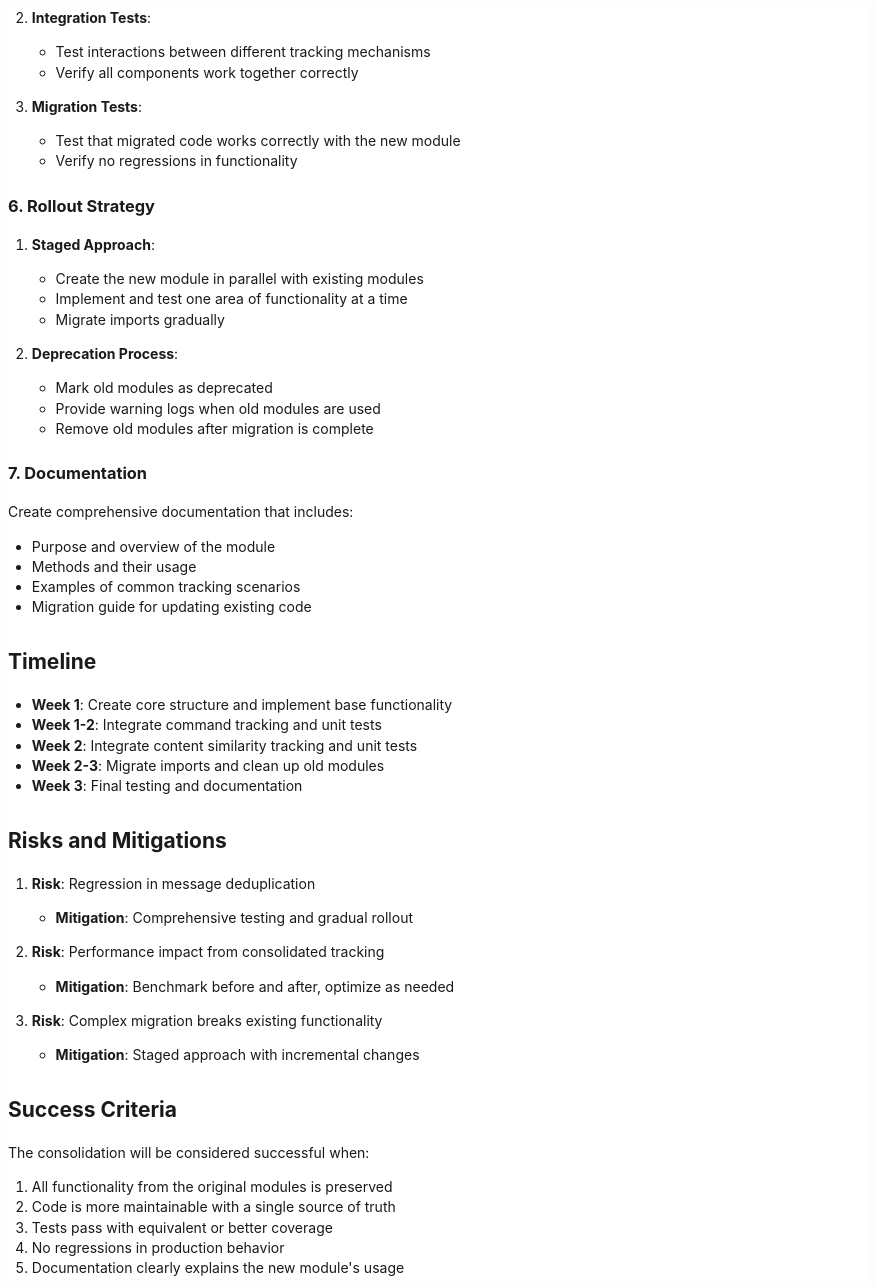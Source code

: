 2. **Integration Tests**:
   - Test interactions between different tracking mechanisms
   - Verify all components work together correctly

3. **Migration Tests**:
   - Test that migrated code works correctly with the new module
   - Verify no regressions in functionality

### 6. Rollout Strategy

1. **Staged Approach**:
   - Create the new module in parallel with existing modules
   - Implement and test one area of functionality at a time
   - Migrate imports gradually

2. **Deprecation Process**:
   - Mark old modules as deprecated
   - Provide warning logs when old modules are used
   - Remove old modules after migration is complete

### 7. Documentation

Create comprehensive documentation that includes:
- Purpose and overview of the module
- Methods and their usage
- Examples of common tracking scenarios
- Migration guide for updating existing code

## Timeline

- **Week 1**: Create core structure and implement base functionality
- **Week 1-2**: Integrate command tracking and unit tests
- **Week 2**: Integrate content similarity tracking and unit tests
- **Week 2-3**: Migrate imports and clean up old modules
- **Week 3**: Final testing and documentation

## Risks and Mitigations

1. **Risk**: Regression in message deduplication
   - **Mitigation**: Comprehensive testing and gradual rollout

2. **Risk**: Performance impact from consolidated tracking
   - **Mitigation**: Benchmark before and after, optimize as needed

3. **Risk**: Complex migration breaks existing functionality
   - **Mitigation**: Staged approach with incremental changes

## Success Criteria

The consolidation will be considered successful when:

1. All functionality from the original modules is preserved
2. Code is more maintainable with a single source of truth
3. Tests pass with equivalent or better coverage
4. No regressions in production behavior
5. Documentation clearly explains the new module's usage